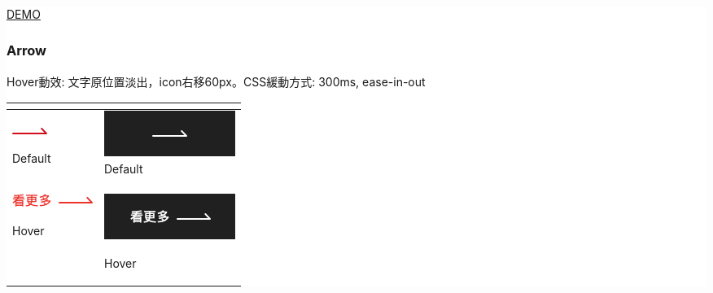 [DEMO](http://fetnet-storybook.aja.com.tw/iframe.html?id=button--secondary)

### Arrow

Hover動效: 文字原位置淡出，icon右移60px。CSS緩動方式: 300ms, ease-in-out

<table>
  <thead>
    <tr>
      <th style="text-align:left"></th>
      <th style="text-align:left"></th>
    </tr>
  </thead>
  <tbody>
    <tr>
      <td style="text-align:left">
        <p>
          <img src="../.gitbook/assets/arrow_hover-1-.png" alt/>
        </p>
        <p>Default</p>
      </td>
      <td style="text-align:left">
        <img src="../.gitbook/assets/re-arrow-hover.png" alt/>
        <br />Default</td>
    </tr>
    <tr>
      <td style="text-align:left">
        <p>
          <img src="../.gitbook/assets/arrow_hover.png" alt/>
        </p>
        <p>Hover</p>
      </td>
      <td style="text-align:left">
        <p>
          <img src="../.gitbook/assets/re-arrow-hover-1-.png" alt/>
        </p>
        <p>Hover</p>
      </td>
    </tr>
  </tbody>
</table>
